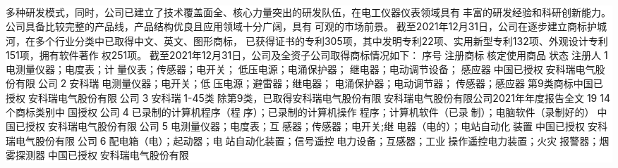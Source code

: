 多种研发模式，同时，公司已建立了技术覆盖面全、核心力量突出的研发队伍，在电工仪器仪表领域具有
丰富的研发经验和科研创新能力。公司具备比较完整的产品线，产品结构优良且应用领域十分广阔，具有
可观的市场前景。
截至2021年12月31日，公司在逐步建立商标护城河，在多个行业分类中已取得中文、英文、图形商标，
已获得证书的专利305项，其中发明专利22项、实用新型专利132项、外观设计专利151项，拥有软件著作
权251项。
截至2021年12月31日，公司及全资子公司取得商标情况如下：
序号
注册商标
核定使用商品
状态
注册人
1
电测量仪器；电度表；计
量仪表；传感器；电开关；
低压电源；电涌保护器；
继电器；电动调节设备；
感应器
中国已授权
安科瑞电气股份有限
公司
2
安科瑞
电测量仪器；电开关；低
压电源；避雷器；继电器；
电涌保护器；电动调节器；
传感器；感应器
第9类商标中国已
授权
安科瑞电气股份有限
公司
3
安科瑞
1-45类
除第9类，已取得安科瑞电气股份有限
安科瑞电气股份有限公司2021年年度报告全文
19
14个商标类别中
国授权
公司
4
已录制的计算机程序（程
序）；已录制的计算机操作
程序；计算机软件（已录
制）；电脑软件（录制好的）
中国已授权
安科瑞电气股份有限
公司
5
电测量仪器；电度表；互
感器；传感器；电开关;继
电器（电的）；电站自动化
装置
中国已授权
安科瑞电气股份有限
公司
6
配电箱（电）；起动器；电
站自动化装置；信号遥控
电力设备；互感器；工业
操作遥控电力装置；火灾
报警器；烟雾探测器
中国已授权
安科瑞电气股份有限